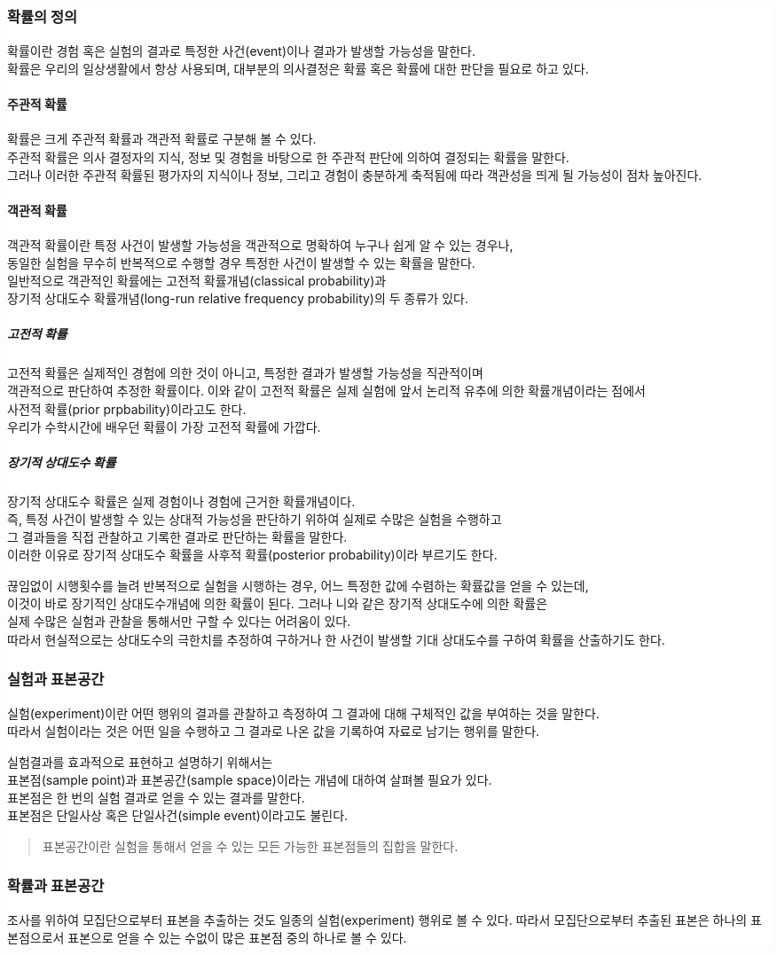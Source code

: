 ### 확률의 정의

확률이란 경험 혹은 실험의 결과로 특정한 사건(event)이나 결과가 발생할 가능성을 말한다.  
확률은 우리의 일상생활에서 항상 사용되며, 대부분의 의사결정은 확률 혹은 확률에 대한 판단을 필요로 하고 있다.  


#### 주관적 확률

확률은 크게 주관적 확률과 객관적 확률로 구분해 볼 수 있다.   
주관적 확률은 의사 결정자의 지식, 정보 및 경험을 바탕으로 한 주관적 판단에 의하여 결정되는 확률을 말한다.  
그러나 이러한 주관적 확률된 평가자의 지식이나 정보, 그리고 경험이 충분하게 축적됨에 따라 객관성을 띄게 될 가능성이 점차 높아진다.  

#### 객관적 확률

객관적 확률이란 특정 사건이 발생할 가능성을 객관적으로 명확하여 누구나 쉽게 알 수 있는 경우나,  
동일한 실험을 무수히 반복적으로 수행할 경우 특정한 사건이 발생할 수 있는 확률을 말한다.  
일반적으로 객관적인 확률에는 고전적 확률개념(classical probability)과  
장기적 상대도수 확률개념(long-run relative frequency probability)의 두 종류가 있다.  

##### 고전적 확률

고전적 확률은 실제적인 경험에 의한 것이 아니고, 특정한 결과가 발생할 가능성을 직관적이며  
객관적으로 판단하여 추정한 확률이다. 이와 같이 고전적 확률은 실제 실험에 앞서 논리적 유추에 의한 확률개념이라는 점에서   
사전적 확률(prior prpbability)이라고도 한다.  
우리가 수학시간에 배우던 확률이 가장 고전적 확률에 가깝다.  

##### 장기적 상대도수 확률

장기적 상대도수 확률은 실제 경험이나 경험에 근거한 확률개념이다.  
즉, 특정 사건이 발생할 수 있는 상대적 가능성을 판단하기 위하여 실제로 수많은 실험을 수행하고   
그 결과들을 직접 관찰하고 기록한 결과로 판단하는 확률을 말한다.  
이러한 이유로 장기적 상대도수 확률을 사후적 확률(posterior probability)이라 부르기도 한다.  


끊임없이 시행횟수를 늘려 반복적으로 실험을 시행하는 경우, 어느 특정한 값에 수렴하는 확률값을 얻을 수 있는데,   
이것이 바로 장기적인 상대도수개념에 의한 확률이 된다. 그러나 니와 같은 장기적 상대도수에 의한 확률은  
실제 수많은 실험과 관찰을 통해서만 구할 수 있다는 어려움이 있다.  
따라서 현실적으로는 상대도수의 극한치를 추정하여 구하거나 한 사건이 발생할 기대 상대도수를 구하여 확률을 산출하기도 한다.  

### 실험과 표본공간

실험(experiment)이란 어떤 행위의 결과를 관찰하고 측정하여 그 결과에 대해 구체적인 값을 부여하는 것을 말한다.  
따라서 실험이라는 것은 어떤 일을 수행하고 그 결과로 나온 값을 기록하여 자료로 남기는 행위를 말한다.  


실험결과를 효과적으로 표현하고 설명하기 위해서는   
표본점(sample point)과 표본공간(sample space)이라는 개념에 대하여 살펴볼 필요가 있다.  
표본점은 한 번의 실험 결과로 얻을 수 있는 결과를 말한다.  
표본점은 단일사상 혹은 단일사건(simple event)이라고도 불린다.  


> 표본공간이란 실험을 통해서 얻을 수 있는 모든 가능한 표본점들의 집합을 말한다.  


### 확률과 표본공간

조사를 위하여 모집단으로부터 표본을 추출하는 것도 일종의 실험(experiment) 행위로 볼 수 있다.
따라서 모집단으로부터 추출된 표본은 하나의 표본점으로서 표본으로 얻을 수 있는 수없이 많은 표본점 중의 하나로 볼 수 있다.  
